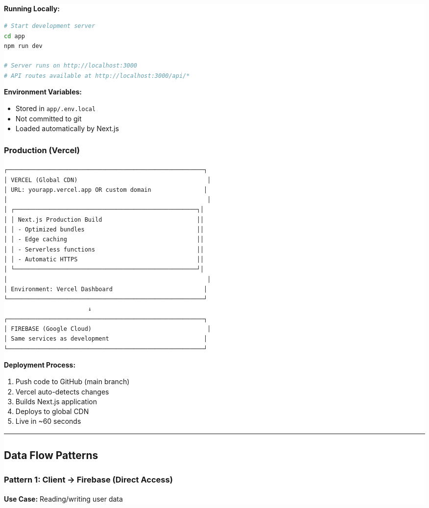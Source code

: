**Running Locally:**
```bash
# Start development server
cd app
npm run dev

# Server runs on http://localhost:3000
# API routes available at http://localhost:3000/api/*
```

**Environment Variables:**
- Stored in `app/.env.local`
- Not committed to git
- Loaded automatically by Next.js

### Production (Vercel)

```
┌────────────────────────────────────────────────────────┐
│ VERCEL (Global CDN)                                     │
│ URL: yourapp.vercel.app OR custom domain               │
│                                                         │
│ ┌────────────────────────────────────────────────────┐│
│ │ Next.js Production Build                           ││
│ │ - Optimized bundles                                ││
│ │ - Edge caching                                     ││
│ │ - Serverless functions                             ││
│ │ - Automatic HTTPS                                  ││
│ └────────────────────────────────────────────────────┘│
│                                                         │
│ Environment: Vercel Dashboard                          │
└────────────────────────────────────────────────────────┘
                        ↓
┌────────────────────────────────────────────────────────┐
│ FIREBASE (Google Cloud)                                 │
│ Same services as development                           │
└────────────────────────────────────────────────────────┘
```

**Deployment Process:**
1. Push code to GitHub (main branch)
2. Vercel auto-detects changes
3. Builds Next.js application
4. Deploys to global CDN
5. Live in ~60 seconds

---

## Data Flow Patterns

### Pattern 1: Client → Firebase (Direct Access)

**Use Case:** Reading/writing user data
